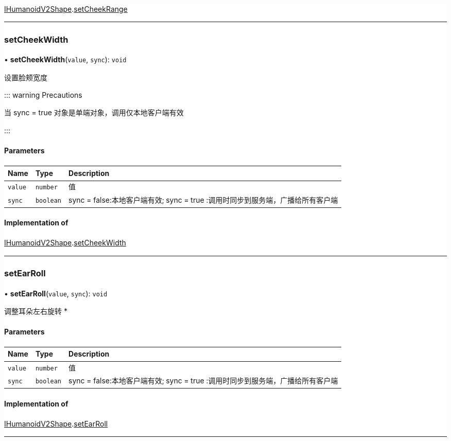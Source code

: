 [IHumanoidV2Shape](../interfaces/Gameplay.IHumanoidV2Shape.md).[setCheekRange](../interfaces/Gameplay.IHumanoidV2Shape.md#setcheekrange)

___

### setCheekWidth <Score text="setCheekWidth" /> 

• **setCheekWidth**(`value`, `sync`): `void` <Badge type="tip" text="other" />

设置脸颊宽度

::: warning Precautions

当 sync = true 对象是单端对象，调用仅本地客户端有效

:::


#### Parameters

| Name | Type | Description |
| :------ | :------ | :------ |
| `value` | `number` | 值 |
| `sync` | `boolean` | sync = false:本地客户端有效; sync = true :调用时同步到服务端，广播给所有客户端 |


#### Implementation of

[IHumanoidV2Shape](../interfaces/Gameplay.IHumanoidV2Shape.md).[setCheekWidth](../interfaces/Gameplay.IHumanoidV2Shape.md#setcheekwidth)

___

### setEarRoll <Score text="setEarRoll" /> 

• **setEarRoll**(`value`, `sync`): `void` <Badge type="tip" text="other" />

调整耳朵左右旋转
 *


#### Parameters

| Name | Type | Description |
| :------ | :------ | :------ |
| `value` | `number` | 值 |
| `sync` | `boolean` | sync = false:本地客户端有效; sync = true :调用时同步到服务端，广播给所有客户端 |


#### Implementation of

[IHumanoidV2Shape](../interfaces/Gameplay.IHumanoidV2Shape.md).[setEarRoll](../interfaces/Gameplay.IHumanoidV2Shape.md#setearroll)

___
